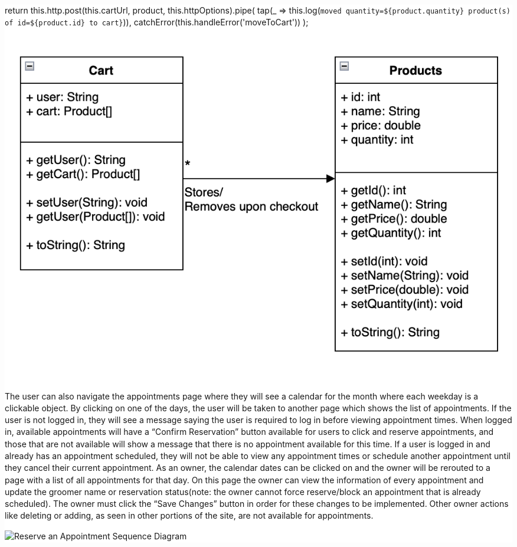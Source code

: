   return this.http.post<Product>(this.cartUrl, product, this.httpOptions).pipe(
      tap(_ => this.log(`moved quantity=${product.quantity} product(s) of id=${product.id} to cart}`)),
      catchError(this.handleError<Product>('moveToCart'))
    );

  ![Product/Cart Connection](Cart-Product-Class.png)

  The user can also navigate the appointments page where they will see a calendar for the month where each weekday is a clickable object. By clicking on one of the days, the user will be taken to another page which shows the list of appointments. If the user is not logged in, they will see a message saying the user is required to log in before viewing appointment times. When logged in, available appointments will have a “Confirm Reservation” button available for users to click and reserve appointments, and those that are not available will show a message that there is no appointment available for this time. If a user is logged in and already has an appointment scheduled, they will not be able to view any appointment times or schedule another appointment until they cancel their current appointment. As an owner, the calendar dates can be clicked on and the owner will be rerouted to a page with a list of all appointments for that day. On this page the owner can view the information of every appointment and update the groomer name or reservation status(note: the owner cannot force reserve/block an appointment that is already scheduled). The owner must click the “Save Changes” button in order for these changes to be implemented. Other owner actions like deleting or adding, as seen in other portions of the site, are not available for appointments. 

  ![Reserve an Appointment Sequence Diagram](AppointmentSequenceDiagram.png)
